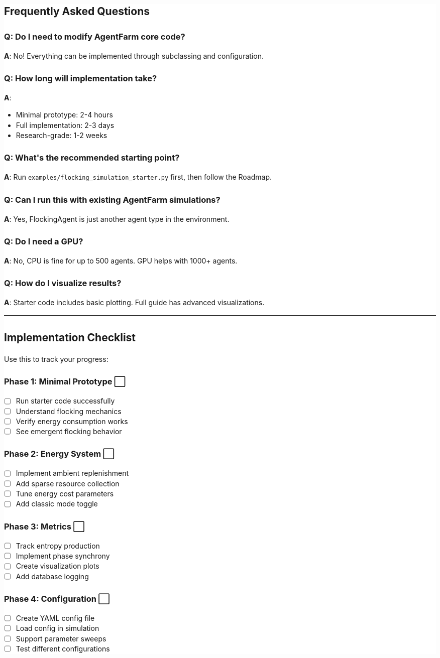 ## Frequently Asked Questions

### Q: Do I need to modify AgentFarm core code?
**A**: No! Everything can be implemented through subclassing and configuration.

### Q: How long will implementation take?
**A**: 
- Minimal prototype: 2-4 hours
- Full implementation: 2-3 days
- Research-grade: 1-2 weeks

### Q: What's the recommended starting point?
**A**: Run `examples/flocking_simulation_starter.py` first, then follow the Roadmap.

### Q: Can I run this with existing AgentFarm simulations?
**A**: Yes, FlockingAgent is just another agent type in the environment.

### Q: Do I need a GPU?
**A**: No, CPU is fine for up to 500 agents. GPU helps with 1000+ agents.

### Q: How do I visualize results?
**A**: Starter code includes basic plotting. Full guide has advanced visualizations.

---

## Implementation Checklist

Use this to track your progress:

### Phase 1: Minimal Prototype ⬜
- [ ] Run starter code successfully
- [ ] Understand flocking mechanics
- [ ] Verify energy consumption works
- [ ] See emergent flocking behavior

### Phase 2: Energy System ⬜
- [ ] Implement ambient replenishment
- [ ] Add sparse resource collection
- [ ] Tune energy cost parameters
- [ ] Add classic mode toggle

### Phase 3: Metrics ⬜
- [ ] Track entropy production
- [ ] Implement phase synchrony
- [ ] Create visualization plots
- [ ] Add database logging

### Phase 4: Configuration ⬜
- [ ] Create YAML config file
- [ ] Load config in simulation
- [ ] Support parameter sweeps
- [ ] Test different configurations

